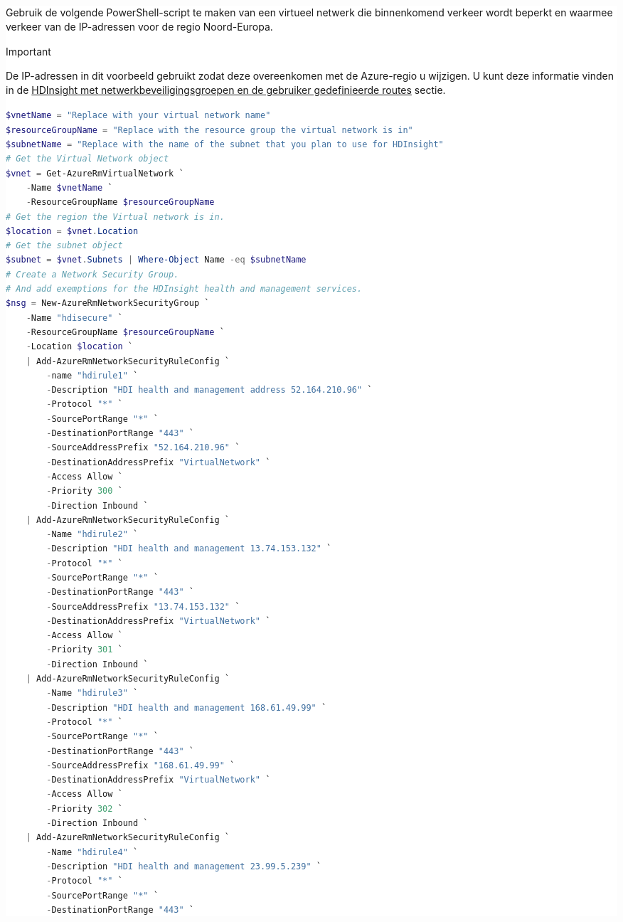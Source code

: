 Gebruik de volgende PowerShell-script te maken van een virtueel netwerk die binnenkomend verkeer wordt beperkt en waarmee verkeer van de IP-adressen voor de regio Noord-Europa.

> [!IMPORTANT]  
> De IP-adressen in dit voorbeeld gebruikt zodat deze overeenkomen met de Azure-regio u wijzigen. U kunt deze informatie vinden in de [HDInsight met netwerkbeveiligingsgroepen en de gebruiker gedefinieerde routes](#hdinsight-ip) sectie.

```powershell
$vnetName = "Replace with your virtual network name"
$resourceGroupName = "Replace with the resource group the virtual network is in"
$subnetName = "Replace with the name of the subnet that you plan to use for HDInsight"
# Get the Virtual Network object
$vnet = Get-AzureRmVirtualNetwork `
    -Name $vnetName `
    -ResourceGroupName $resourceGroupName
# Get the region the Virtual network is in.
$location = $vnet.Location
# Get the subnet object
$subnet = $vnet.Subnets | Where-Object Name -eq $subnetName
# Create a Network Security Group.
# And add exemptions for the HDInsight health and management services.
$nsg = New-AzureRmNetworkSecurityGroup `
    -Name "hdisecure" `
    -ResourceGroupName $resourceGroupName `
    -Location $location `
    | Add-AzureRmNetworkSecurityRuleConfig `
        -name "hdirule1" `
        -Description "HDI health and management address 52.164.210.96" `
        -Protocol "*" `
        -SourcePortRange "*" `
        -DestinationPortRange "443" `
        -SourceAddressPrefix "52.164.210.96" `
        -DestinationAddressPrefix "VirtualNetwork" `
        -Access Allow `
        -Priority 300 `
        -Direction Inbound `
    | Add-AzureRmNetworkSecurityRuleConfig `
        -Name "hdirule2" `
        -Description "HDI health and management 13.74.153.132" `
        -Protocol "*" `
        -SourcePortRange "*" `
        -DestinationPortRange "443" `
        -SourceAddressPrefix "13.74.153.132" `
        -DestinationAddressPrefix "VirtualNetwork" `
        -Access Allow `
        -Priority 301 `
        -Direction Inbound `
    | Add-AzureRmNetworkSecurityRuleConfig `
        -Name "hdirule3" `
        -Description "HDI health and management 168.61.49.99" `
        -Protocol "*" `
        -SourcePortRange "*" `
        -DestinationPortRange "443" `
        -SourceAddressPrefix "168.61.49.99" `
        -DestinationAddressPrefix "VirtualNetwork" `
        -Access Allow `
        -Priority 302 `
        -Direction Inbound `
    | Add-AzureRmNetworkSecurityRuleConfig `
        -Name "hdirule4" `
        -Description "HDI health and management 23.99.5.239" `
        -Protocol "*" `
        -SourcePortRange "*" `
        -DestinationPortRange "443" `
```